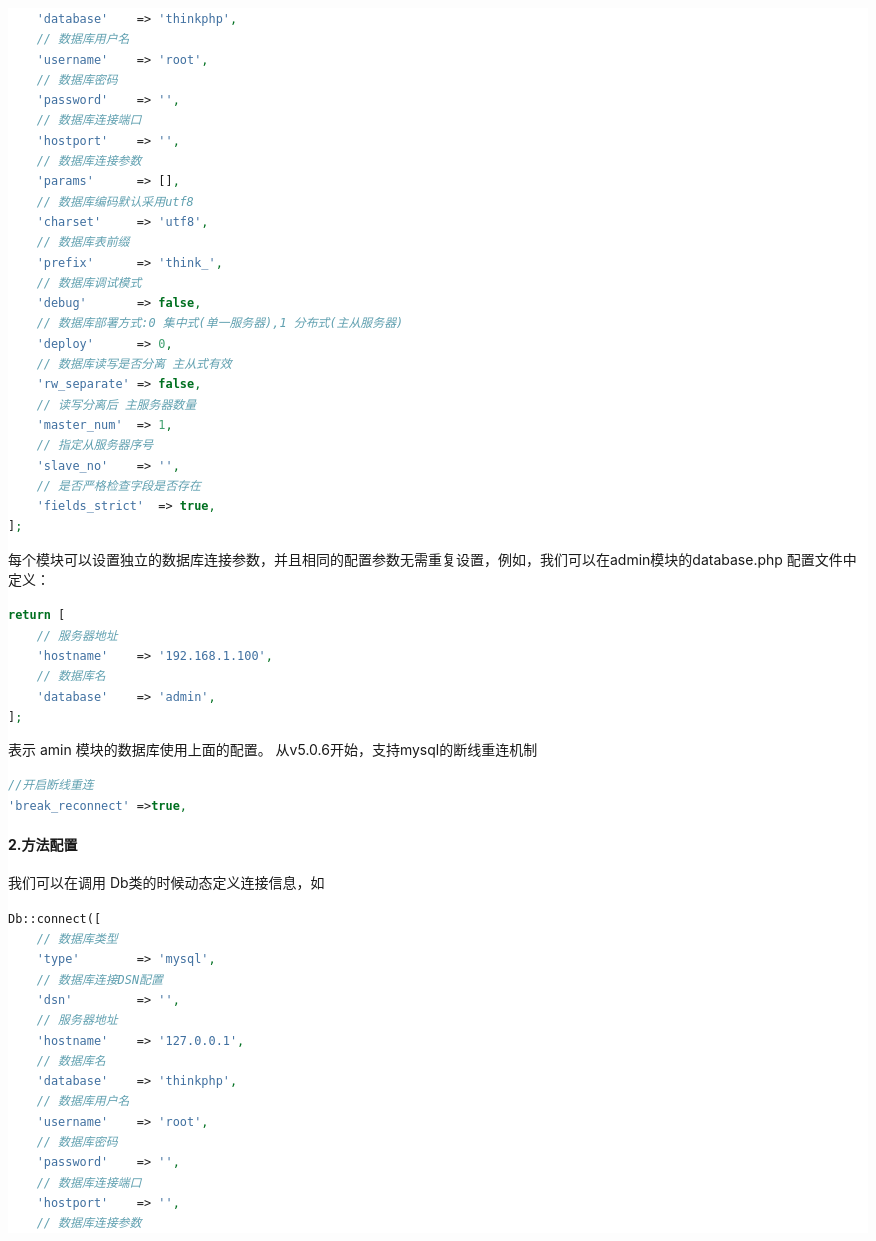 ```php
    'database'    => 'thinkphp',
    // 数据库用户名
    'username'    => 'root',
    // 数据库密码
    'password'    => '',
    // 数据库连接端口
    'hostport'    => '',
    // 数据库连接参数
    'params'      => [],
    // 数据库编码默认采用utf8
    'charset'     => 'utf8',
    // 数据库表前缀
    'prefix'      => 'think_',
    // 数据库调试模式
    'debug'       => false,
    // 数据库部署方式:0 集中式(单一服务器),1 分布式(主从服务器)
    'deploy'      => 0,
    // 数据库读写是否分离 主从式有效
    'rw_separate' => false,
    // 读写分离后 主服务器数量
    'master_num'  => 1,
    // 指定从服务器序号
    'slave_no'    => '',
    // 是否严格检查字段是否存在
    'fields_strict'  => true,    
];
```

每个模块可以设置独立的数据库连接参数，并且相同的配置参数无需重复设置，例如，我们可以在admin模块的database.php 配置文件中定义：
```php
return [
    // 服务器地址
    'hostname'    => '192.168.1.100',
    // 数据库名
    'database'    => 'admin',    
];
```

表示 amin 模块的数据库使用上面的配置。
从v5.0.6开始，支持mysql的断线重连机制 

``` php
//开启断线重连
'break_reconnect' =>true,
```


#### 2.方法配置
我们可以在调用 Db类的时候动态定义连接信息，如
```php
Db::connect([
    // 数据库类型
    'type'        => 'mysql',
    // 数据库连接DSN配置
    'dsn'         => '',
    // 服务器地址
    'hostname'    => '127.0.0.1',
    // 数据库名
    'database'    => 'thinkphp',
    // 数据库用户名
    'username'    => 'root',
    // 数据库密码
    'password'    => '',
    // 数据库连接端口
    'hostport'    => '',
    // 数据库连接参数
```